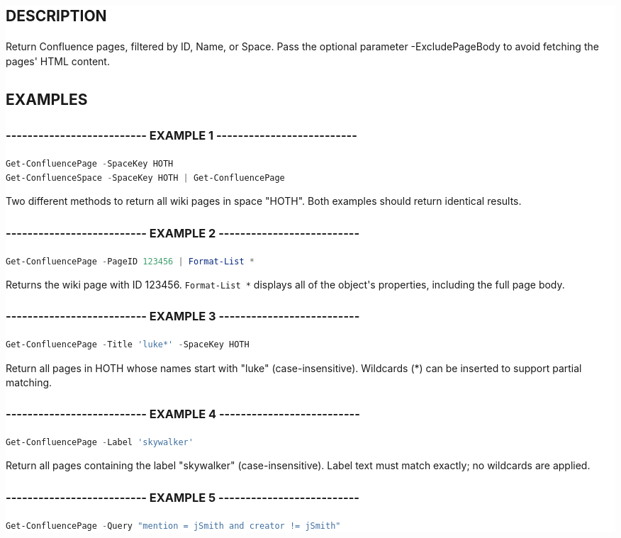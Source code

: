 ## DESCRIPTION

Return Confluence pages, filtered by ID, Name, or Space.
Pass the optional parameter -ExcludePageBody to avoid fetching the pages' HTML content.

## EXAMPLES

### -------------------------- EXAMPLE 1 --------------------------

```powershell
Get-ConfluencePage -SpaceKey HOTH
Get-ConfluenceSpace -SpaceKey HOTH | Get-ConfluencePage
```

Two different methods to return all wiki pages in space "HOTH".
Both examples should return identical results.

### -------------------------- EXAMPLE 2 --------------------------

```powershell
Get-ConfluencePage -PageID 123456 | Format-List *
```

Returns the wiki page with ID 123456.
`Format-List *` displays all of the object's properties, including the full page body.

### -------------------------- EXAMPLE 3 --------------------------

```powershell
Get-ConfluencePage -Title 'luke*' -SpaceKey HOTH
```

Return all pages in HOTH whose names start with "luke" (case-insensitive).
Wildcards (*) can be inserted to support partial matching.

### -------------------------- EXAMPLE 4 --------------------------

```powershell
Get-ConfluencePage -Label 'skywalker'
```

Return all pages containing the label "skywalker" (case-insensitive).
Label text must match exactly; no wildcards are applied.

### -------------------------- EXAMPLE 5 --------------------------

```powershell
Get-ConfluencePage -Query "mention = jSmith and creator != jSmith"
```

